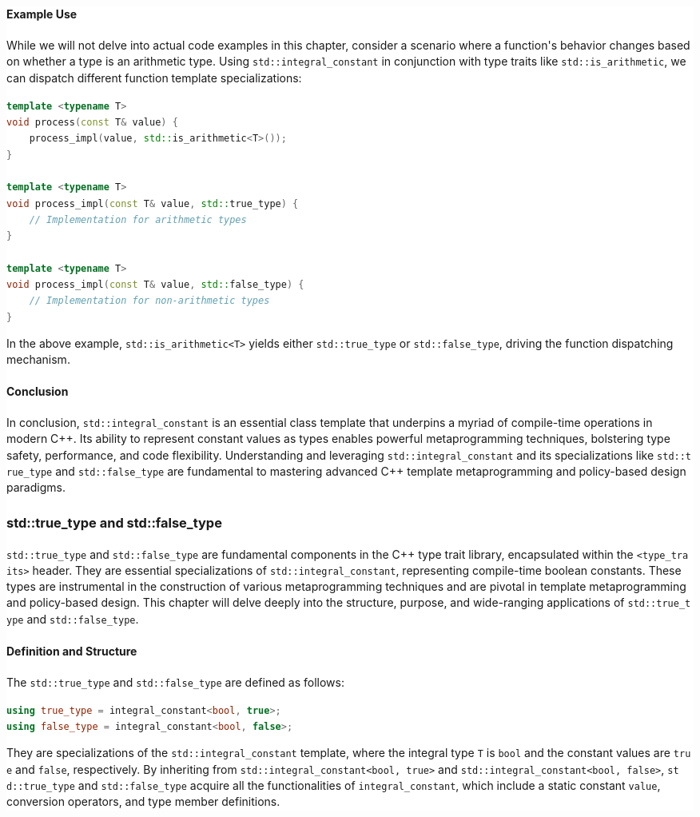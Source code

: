 #### Example Use

While we will not delve into actual code examples in this chapter, consider a scenario where a function's behavior changes based on whether a type is an arithmetic type. Using `std::integral_constant` in conjunction with type traits like `std::is_arithmetic`, we can dispatch different function template specializations:

```cpp
template <typename T>
void process(const T& value) {
    process_impl(value, std::is_arithmetic<T>());
}

template <typename T>
void process_impl(const T& value, std::true_type) {
    // Implementation for arithmetic types
}

template <typename T>
void process_impl(const T& value, std::false_type) {
    // Implementation for non-arithmetic types
}
```

In the above example, `std::is_arithmetic<T>` yields either `std::true_type` or `std::false_type`, driving the function dispatching mechanism.

#### Conclusion

In conclusion, `std::integral_constant` is an essential class template that underpins a myriad of compile-time operations in modern C++. Its ability to represent constant values as types enables powerful metaprogramming techniques, bolstering type safety, performance, and code flexibility. Understanding and leveraging `std::integral_constant` and its specializations like `std::true_type` and `std::false_type` are fundamental to mastering advanced C++ template metaprogramming and policy-based design paradigms.


### std::true_type and std::false_type

`std::true_type` and `std::false_type` are fundamental components in the C++ type trait library, encapsulated within the `<type_traits>` header. They are essential specializations of `std::integral_constant`, representing compile-time boolean constants. These types are instrumental in the construction of various metaprogramming techniques and are pivotal in template metaprogramming and policy-based design. This chapter will delve deeply into the structure, purpose, and wide-ranging applications of `std::true_type` and `std::false_type`.

#### Definition and Structure

The `std::true_type` and `std::false_type` are defined as follows:
```cpp
using true_type = integral_constant<bool, true>;
using false_type = integral_constant<bool, false>;
```
They are specializations of the `std::integral_constant` template, where the integral type `T` is `bool` and the constant values are `true` and `false`, respectively. By inheriting from `std::integral_constant<bool, true>` and `std::integral_constant<bool, false>`, `std::true_type` and `std::false_type` acquire all the functionalities of `integral_constant`, which include a static constant `value`, conversion operators, and type member definitions.
